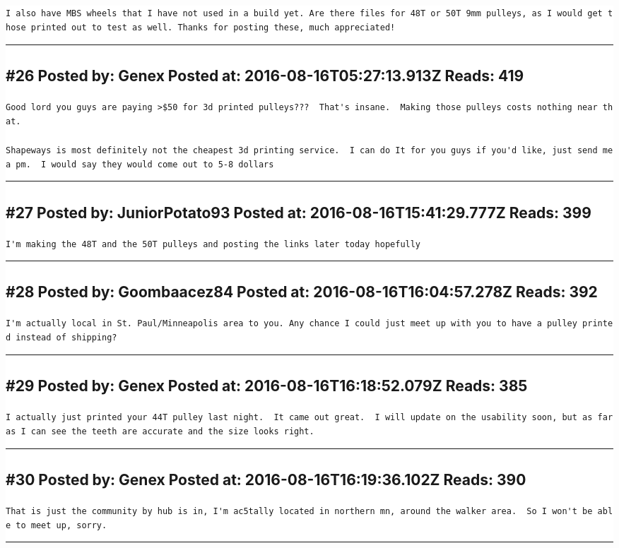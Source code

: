 ```
I also have MBS wheels that I have not used in a build yet. Are there files for 48T or 50T 9mm pulleys, as I would get those printed out to test as well. Thanks for posting these, much appreciated!
```

---
## \#26 Posted by: Genex Posted at: 2016-08-16T05:27:13.913Z Reads: 419

```
Good lord you guys are paying >$50 for 3d printed pulleys???  That's insane.  Making those pulleys costs nothing near that.

Shapeways is most definitely not the cheapest 3d printing service.  I can do It for you guys if you'd like, just send me a pm.  I would say they would come out to 5-8 dollars
```

---
## \#27 Posted by: JuniorPotato93 Posted at: 2016-08-16T15:41:29.777Z Reads: 399

```
I'm making the 48T and the 50T pulleys and posting the links later today hopefully
```

---
## \#28 Posted by: Goombaacez84 Posted at: 2016-08-16T16:04:57.278Z Reads: 392

```
I'm actually local in St. Paul/Minneapolis area to you. Any chance I could just meet up with you to have a pulley printed instead of shipping?
```

---
## \#29 Posted by: Genex Posted at: 2016-08-16T16:18:52.079Z Reads: 385

```
I actually just printed your 44T pulley last night.  It came out great.  I will update on the usability soon, but as far as I can see the teeth are accurate and the size looks right.
```

---
## \#30 Posted by: Genex Posted at: 2016-08-16T16:19:36.102Z Reads: 390

```
That is just the community by hub is in, I'm ac5tally located in northern mn, around the walker area.  So I won't be able to meet up, sorry.
```

---